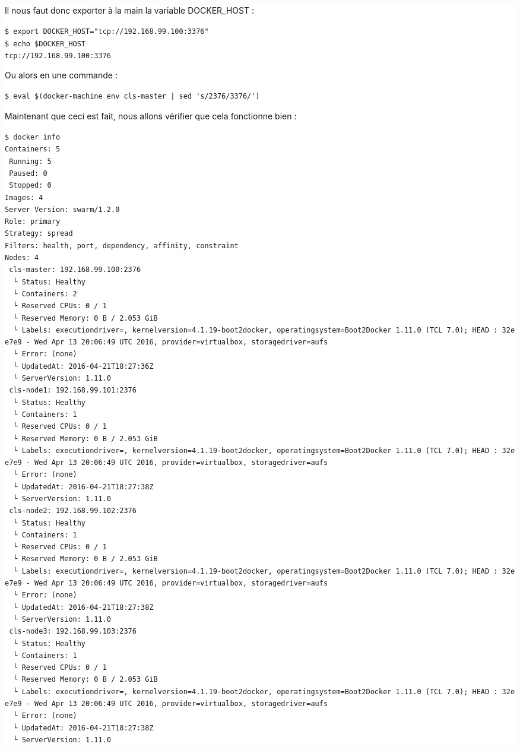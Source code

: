 Il nous faut donc exporter à la main la variable DOCKER_HOST :
```shell
$ export DOCKER_HOST="tcp://192.168.99.100:3376"
$ echo $DOCKER_HOST
tcp://192.168.99.100:3376
```

Ou alors en une commande :
```shell
$ eval $(docker-machine env cls-master | sed 's/2376/3376/')
```

Maintenant que ceci est fait, nous allons vérifier que cela fonctionne bien :
```shell
$ docker info
Containers: 5
 Running: 5
 Paused: 0
 Stopped: 0
Images: 4
Server Version: swarm/1.2.0
Role: primary
Strategy: spread
Filters: health, port, dependency, affinity, constraint
Nodes: 4
 cls-master: 192.168.99.100:2376
  └ Status: Healthy
  └ Containers: 2
  └ Reserved CPUs: 0 / 1
  └ Reserved Memory: 0 B / 2.053 GiB
  └ Labels: executiondriver=, kernelversion=4.1.19-boot2docker, operatingsystem=Boot2Docker 1.11.0 (TCL 7.0); HEAD : 32ee7e9 - Wed Apr 13 20:06:49 UTC 2016, provider=virtualbox, storagedriver=aufs
  └ Error: (none)
  └ UpdatedAt: 2016-04-21T18:27:36Z
  └ ServerVersion: 1.11.0
 cls-node1: 192.168.99.101:2376
  └ Status: Healthy
  └ Containers: 1
  └ Reserved CPUs: 0 / 1
  └ Reserved Memory: 0 B / 2.053 GiB
  └ Labels: executiondriver=, kernelversion=4.1.19-boot2docker, operatingsystem=Boot2Docker 1.11.0 (TCL 7.0); HEAD : 32ee7e9 - Wed Apr 13 20:06:49 UTC 2016, provider=virtualbox, storagedriver=aufs
  └ Error: (none)
  └ UpdatedAt: 2016-04-21T18:27:38Z
  └ ServerVersion: 1.11.0
 cls-node2: 192.168.99.102:2376
  └ Status: Healthy
  └ Containers: 1
  └ Reserved CPUs: 0 / 1
  └ Reserved Memory: 0 B / 2.053 GiB
  └ Labels: executiondriver=, kernelversion=4.1.19-boot2docker, operatingsystem=Boot2Docker 1.11.0 (TCL 7.0); HEAD : 32ee7e9 - Wed Apr 13 20:06:49 UTC 2016, provider=virtualbox, storagedriver=aufs
  └ Error: (none)
  └ UpdatedAt: 2016-04-21T18:27:38Z
  └ ServerVersion: 1.11.0
 cls-node3: 192.168.99.103:2376
  └ Status: Healthy
  └ Containers: 1
  └ Reserved CPUs: 0 / 1
  └ Reserved Memory: 0 B / 2.053 GiB
  └ Labels: executiondriver=, kernelversion=4.1.19-boot2docker, operatingsystem=Boot2Docker 1.11.0 (TCL 7.0); HEAD : 32ee7e9 - Wed Apr 13 20:06:49 UTC 2016, provider=virtualbox, storagedriver=aufs
  └ Error: (none)
  └ UpdatedAt: 2016-04-21T18:27:38Z
  └ ServerVersion: 1.11.0
```